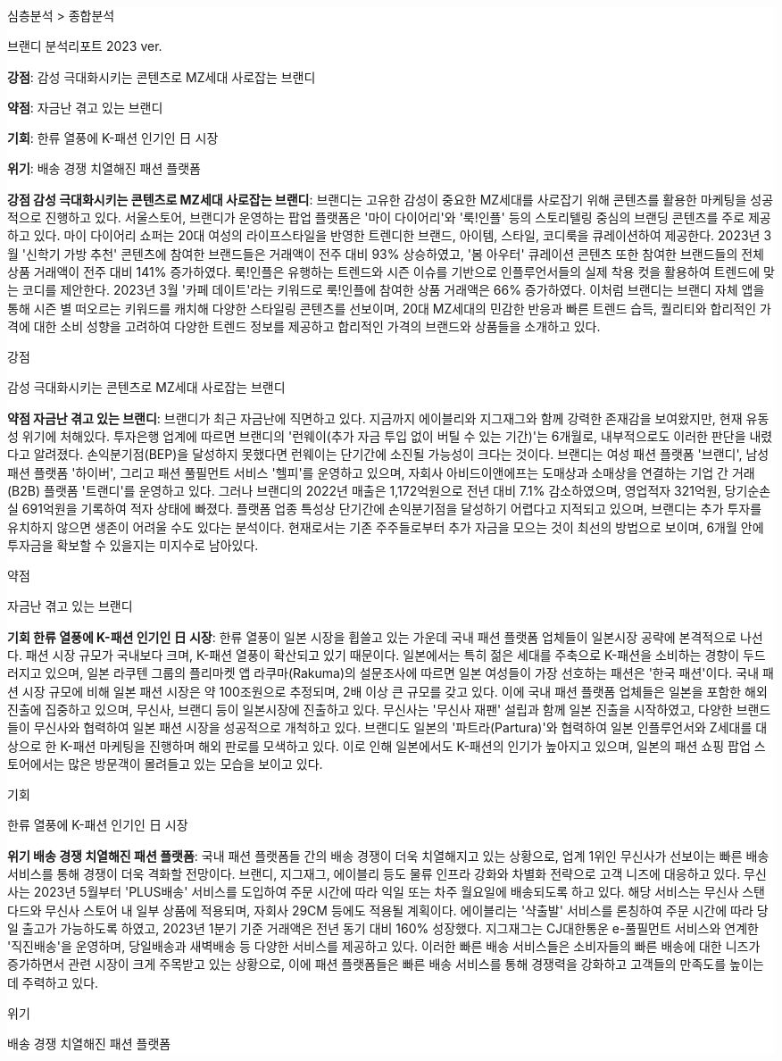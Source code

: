 심층분석 > 종합분석

브랜디 분석리포트 2023 ver.

**강점**: 감성 극대화시키는 콘텐츠로 MZ세대 사로잡는 브랜디

**약점**: 자금난 겪고 있는 브랜디

**기회**: 한류 열풍에 K-패션 인기인 日 시장

**위기**: 배송 경쟁 치열해진 패션 플랫폼

**강점 감성 극대화시키는 콘텐츠로 MZ세대 사로잡는 브랜디**: 브랜디는 고유한 감성이 중요한 MZ세대를 사로잡기 위해 콘텐츠를 활용한 마케팅을 성공적으로 진행하고 있다. 서울스토어, 브랜디가 운영하는 팝업 플랫폼은 '마이 다이어리'와 '룩!인플' 등의 스토리텔링 중심의 브랜딩 콘텐츠를 주로 제공하고 있다. 마이 다이어리 쇼퍼는 20대 여성의 라이프스타일을 반영한 트렌디한 브랜드, 아이템, 스타일, 코디룩을 큐레이션하여 제공한다.  2023년 3월 '신학기 가방 추천' 콘텐츠에 참여한 브랜드들은 거래액이 전주 대비 93% 상승하였고, '봄 아우터' 큐레이션 콘텐츠 또한 참여한 브랜드들의 전체 상품 거래액이 전주 대비 141% 증가하였다. 룩!인플은 유행하는 트렌드와 시즌 이슈를 기반으로 인플루언서들의 실제 착용 컷을 활용하여 트렌드에 맞는 코디를 제안한다. 2023년 3월 '카페 데이트'라는 키워드로 룩!인플에 참여한 상품 거래액은 66% 증가하였다. 이처럼 브랜디는 브랜디 자체 앱을 통해 시즌 별 떠오르는 키워드를 캐치해 다양한 스타일링 콘텐츠를 선보이며, 20대 MZ세대의 민감한 반응과 빠른 트렌드 습득, 퀄리티와 합리적인 가격에 대한 소비 성향을 고려하여 다양한 트렌드 정보를 제공하고 합리적인 가격의 브랜드와 상품들을 소개하고 있다.

강점

감성 극대화시키는 콘텐츠로 MZ세대 사로잡는 브랜디

**약점 자금난 겪고 있는 브랜디**: 브랜디가 최근 자금난에 직면하고 있다. 지금까지 에이블리와 지그재그와 함께 강력한 존재감을 보여왔지만, 현재 유동성 위기에 처해있다. 투자은행 업계에 따르면 브랜디의 '런웨이(추가 자금 투입 없이 버틸 수 있는 기간)'는 6개월로, 내부적으로도 이러한 판단을 내렸다고 알려졌다. 손익분기점(BEP)을 달성하지 못했다면 런웨이는 단기간에 소진될 가능성이 크다는 것이다. 브랜디는 여성 패션 플랫폼 '브랜디', 남성 패션 플랫폼 '하이버', 그리고 패션 풀필먼트 서비스 '헬피'를 운영하고 있으며, 자회사 아비드이앤에프는 도매상과 소매상을 연결하는 기업 간 거래(B2B) 플랫폼 '트랜디'를 운영하고 있다. 그러나 브랜디의 2022년 매출은 1,172억원으로 전년 대비 7.1% 감소하였으며, 영업적자 321억원, 당기순손실 691억원을 기록하여 적자 상태에 빠졌다. 플랫폼 업종 특성상 단기간에 손익분기점을 달성하기 어렵다고 지적되고 있으며, 브랜디는 추가 투자를 유치하지 않으면 생존이 어려울 수도 있다는 분석이다. 현재로서는 기존 주주들로부터 추가 자금을 모으는 것이 최선의 방법으로 보이며, 6개월 안에 투자금을 확보할 수 있을지는 미지수로 남아있다.

약점

자금난 겪고 있는 브랜디

**기회 한류 열풍에 K-패션 인기인 日 시장**: 한류 열풍이 일본 시장을 휩쓸고 있는 가운데 국내 패션 플랫폼 업체들이 일본시장 공략에 본격적으로 나선다. 패션 시장 규모가 국내보다 크며, K-패션 열풍이 확산되고 있기 때문이다. 일본에서는 특히 젊은 세대를 주축으로 K-패션을 소비하는 경향이 두드러지고 있으며, 일본 라쿠텐 그룹의 플리마켓 앱 라쿠마(Rakuma)의 설문조사에 따르면 일본 여성들이 가장 선호하는 패션은 '한국 패션'이다. 국내 패션 시장 규모에 비해 일본 패션 시장은 약 100조원으로 추정되며, 2배 이상 큰 규모를 갖고 있다. 이에 국내 패션 플랫폼 업체들은 일본을 포함한 해외 진출에 집중하고 있으며, 무신사, 브랜디 등이 일본시장에 진출하고 있다. 무신사는 '무신사 재팬' 설립과 함께 일본 진출을 시작하였고, 다양한 브랜드들이 무신사와 협력하여 일본 패션 시장을 성공적으로 개척하고 있다. 브랜디도 일본의 '파트라(Partura)'와 협력하여 일본 인플루언서와 Z세대를 대상으로 한 K-패션 마케팅을 진행하며 해외 판로를 모색하고 있다. 이로 인해 일본에서도 K-패션의 인기가 높아지고 있으며, 일본의 패션 쇼핑 팝업 스토어에서는 많은 방문객이 몰려들고 있는 모습을 보이고 있다.

기회

한류 열풍에 K-패션 인기인 日 시장

**위기 배송 경쟁 치열해진 패션 플랫폼**: 국내 패션 플랫폼들 간의 배송 경쟁이 더욱 치열해지고 있는 상황으로, 업계 1위인 무신사가 선보이는 빠른 배송 서비스를 통해 경쟁이 더욱 격화할 전망이다. 브랜디, 지그재그, 에이블리 등도 물류 인프라 강화와 차별화 전략으로 고객 니즈에 대응하고 있다. 무신사는 2023년 5월부터  'PLUS배송' 서비스를 도입하여 주문 시간에 따라 익일 또는 차주 월요일에 배송되도록 하고 있다. 해당 서비스는 무신사 스탠다드와 무신사 스토어 내 일부 상품에 적용되며, 자회사 29CM 등에도 적용될 계획이다. 에이블리는 '샥출발' 서비스를 론칭하여 주문 시간에 따라 당일 출고가 가능하도록 하였고, 2023년 1분기 기준 거래액은 전년 동기 대비 160% 성장했다. 지그재그는 CJ대한통운 e-풀필먼트 서비스와 연계한 '직진배송'을 운영하며, 당일배송과 새벽배송 등 다양한 서비스를 제공하고 있다. 이러한 빠른 배송 서비스들은 소비자들의 빠른 배송에 대한 니즈가 증가하면서 관련 시장이 크게 주목받고 있는 상황으로, 이에 패션 플랫폼들은 빠른 배송 서비스를 통해 경쟁력을 강화하고 고객들의 만족도를 높이는 데 주력하고 있다.

위기

배송 경쟁 치열해진 패션 플랫폼
